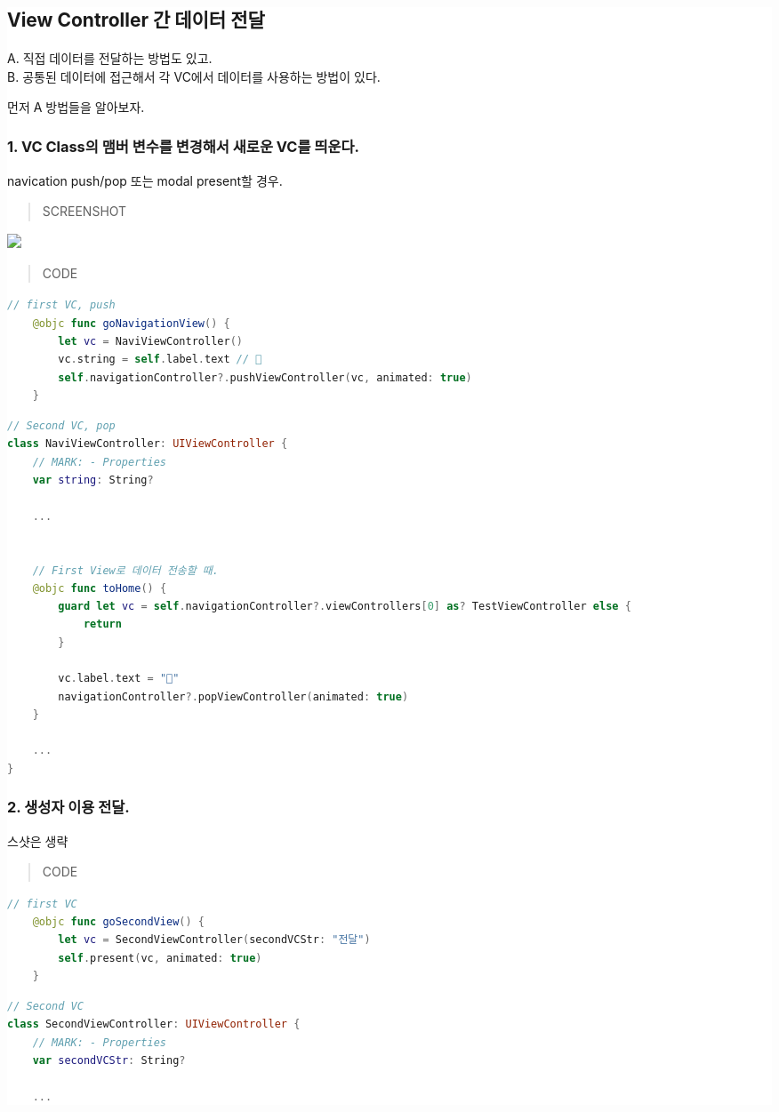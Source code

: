 
## View Controller 간 데이터 전달
A. 직접 데이터를 전달하는 방법도 있고.  
B. 공통된 데이터에 접근해서 각 VC에서 데이터를 사용하는 방법이 있다.  
  
먼저 A 방법들을 알아보자.   

### 1. VC Class의 맴버 변수를 변경해서 새로운 VC를 띄운다.
navication push/pop 또는 modal present할 경우.
> SCREENSHOT
<img src="https://github.com/jaehoon9186/study/assets/83233720/0a6b7e4b-2769-49d5-b68f-a6f3e7ce8f80" width="150" />


> CODE
```swift
// first VC, push
    @objc func goNavigationView() {
        let vc = NaviViewController()
        vc.string = self.label.text // 🐸
        self.navigationController?.pushViewController(vc, animated: true)
    }
```
```swift
// Second VC, pop
class NaviViewController: UIViewController {
    // MARK: - Properties
    var string: String?
    
    ...
    
    
    // First View로 데이터 전송할 때. 
    @objc func toHome() {
        guard let vc = self.navigationController?.viewControllers[0] as? TestViewController else {
            return
        }
       
        vc.label.text = "🐯"
        navigationController?.popViewController(animated: true)
    }
    
    ...
}

```

### 2. 생성자 이용 전달.
스샷은 생략

> CODE
```swift
// first VC
    @objc func goSecondView() {
        let vc = SecondViewController(secondVCStr: "전달")
        self.present(vc, animated: true)
    }

```
```swift
// Second VC
class SecondViewController: UIViewController {
    // MARK: - Properties
    var secondVCStr: String?
    
    ...
```